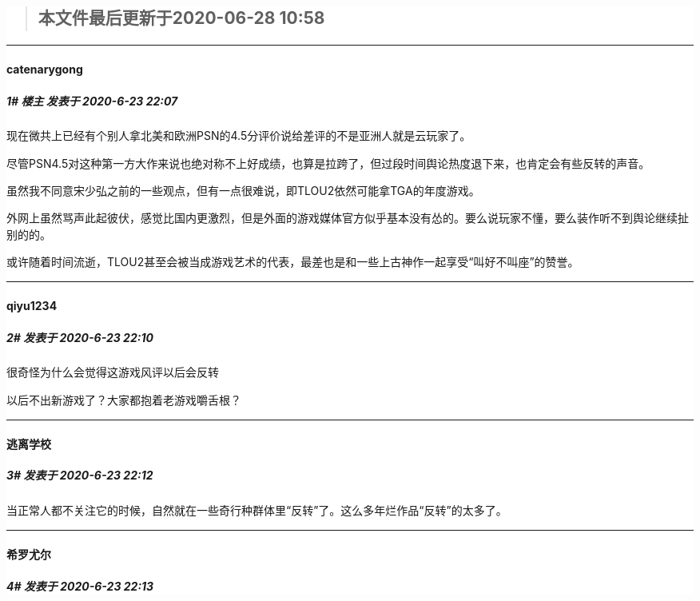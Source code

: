 > ## **本文件最后更新于2020-06-28 10:58** 



-----

####  catenarygong  
##### 1#       楼主       发表于 2020-6-23 22:07




现在微共上已经有个别人拿北美和欧洲PSN的4.5分评价说给差评的不是亚洲人就是云玩家了。

尽管PSN4.5对这种第一方大作来说也绝对称不上好成绩，也算是拉跨了，但过段时间舆论热度退下来，也肯定会有些反转的声音。

虽然我不同意宋少弘之前的一些观点，但有一点很难说，即TLOU2依然可能拿TGA的年度游戏。

外网上虽然骂声此起彼伏，感觉比国内更激烈，但是外面的游戏媒体官方似乎基本没有怂的。要么说玩家不懂，要么装作听不到舆论继续扯别的的。

或许随着时间流逝，TLOU2甚至会被当成游戏艺术的代表，最差也是和一些上古神作一起享受“叫好不叫座”的赞誉。







-----

####  qiyu1234  
##### 2#       发表于 2020-6-23 22:10




很奇怪为什么会觉得这游戏风评以后会反转

以后不出新游戏了？大家都抱着老游戏嚼舌根？







-----

####  逃离学校  
##### 3#       发表于 2020-6-23 22:12




当正常人都不关注它的时候，自然就在一些奇行种群体里“反转”了。这么多年烂作品“反转”的太多了。







-----

####  希罗尤尔  
##### 4#       发表于 2020-6-23 22:13


